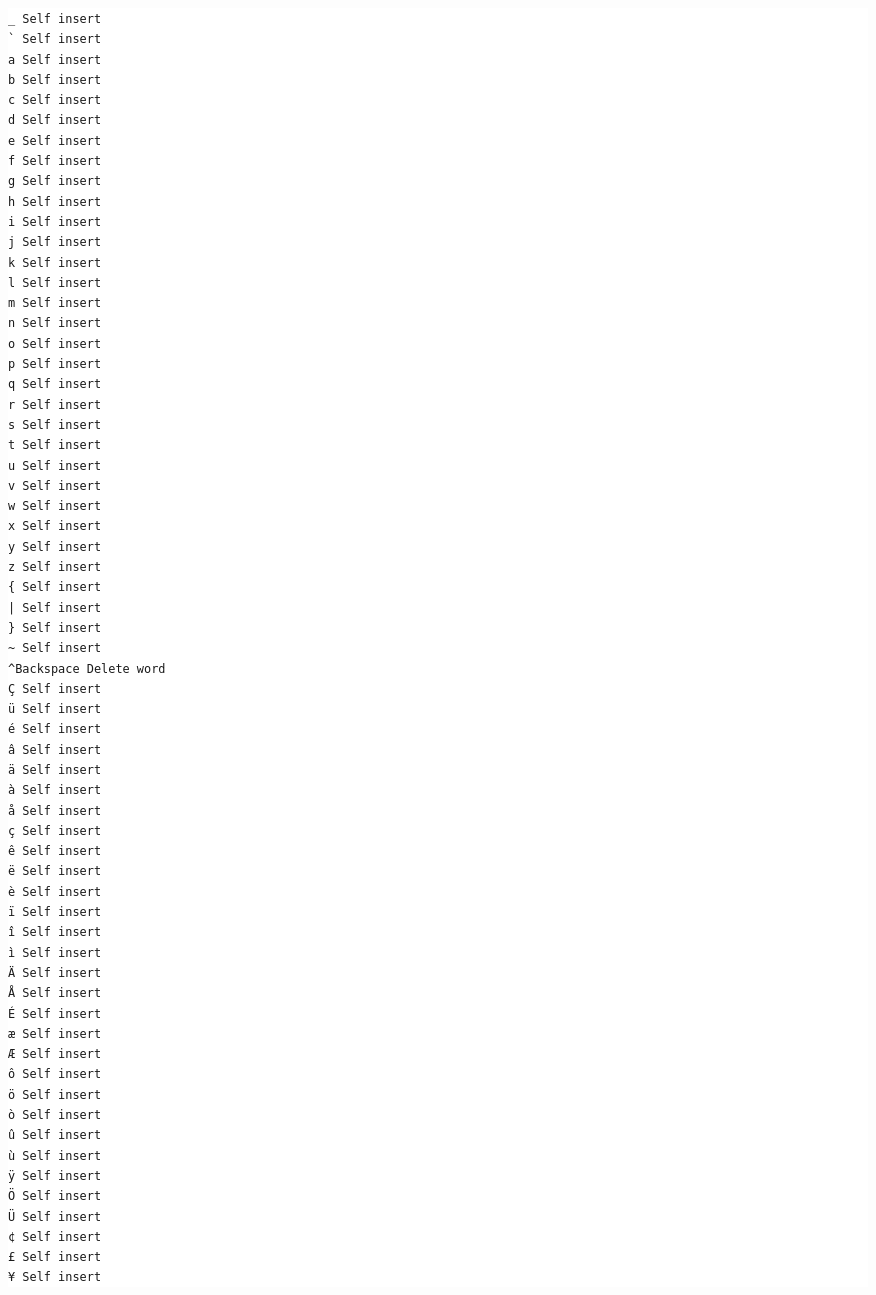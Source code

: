 ```
_ Self insert
` Self insert
a Self insert
b Self insert
c Self insert
d Self insert
e Self insert
f Self insert
g Self insert
h Self insert
i Self insert
j Self insert
k Self insert
l Self insert
m Self insert
n Self insert
o Self insert
p Self insert
q Self insert
r Self insert
s Self insert
t Self insert
u Self insert
v Self insert
w Self insert
x Self insert
y Self insert
z Self insert
{ Self insert
| Self insert
} Self insert
~ Self insert
^Backspace Delete word
Ç Self insert
ü Self insert
é Self insert
â Self insert
ä Self insert
à Self insert
å Self insert
ç Self insert
ê Self insert
ë Self insert
è Self insert
ï Self insert
î Self insert
ì Self insert
Ä Self insert
Å Self insert
É Self insert
æ Self insert
Æ Self insert
ô Self insert
ö Self insert
ò Self insert
û Self insert
ù Self insert
ÿ Self insert
Ö Self insert
Ü Self insert
¢ Self insert
£ Self insert
¥ Self insert
```